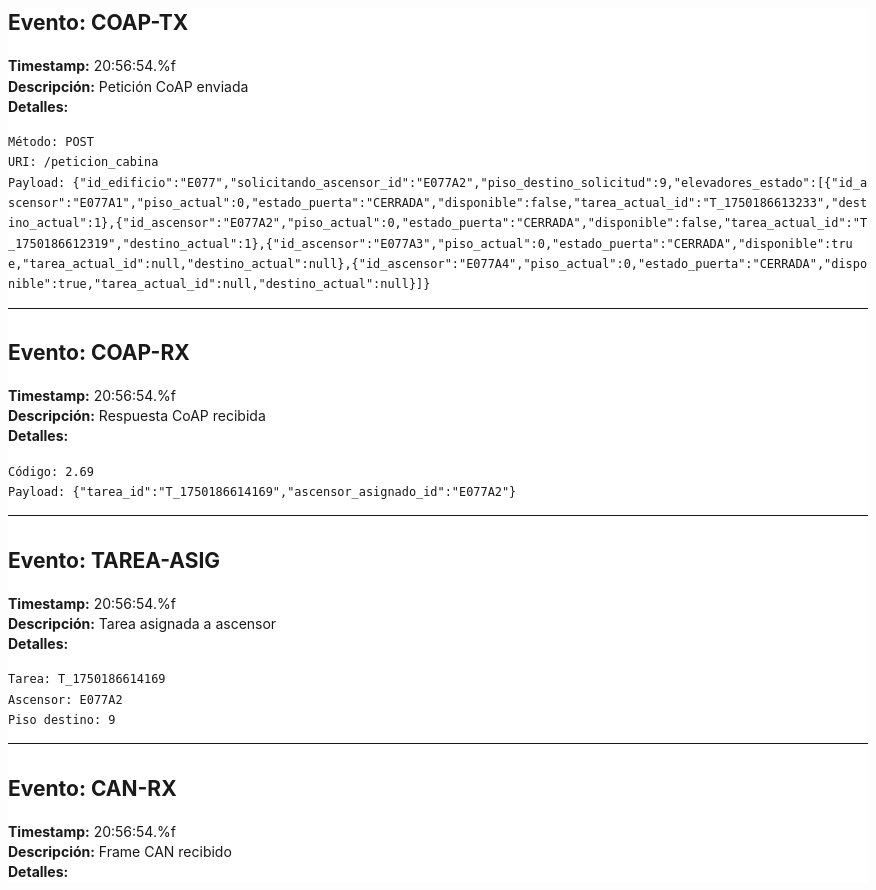 
## Evento: COAP-TX

**Timestamp:** 20:56:54.%f  
**Descripción:** Petición CoAP enviada  
**Detalles:**

```
Método: POST
URI: /peticion_cabina
Payload: {"id_edificio":"E077","solicitando_ascensor_id":"E077A2","piso_destino_solicitud":9,"elevadores_estado":[{"id_ascensor":"E077A1","piso_actual":0,"estado_puerta":"CERRADA","disponible":false,"tarea_actual_id":"T_1750186613233","destino_actual":1},{"id_ascensor":"E077A2","piso_actual":0,"estado_puerta":"CERRADA","disponible":false,"tarea_actual_id":"T_1750186612319","destino_actual":1},{"id_ascensor":"E077A3","piso_actual":0,"estado_puerta":"CERRADA","disponible":true,"tarea_actual_id":null,"destino_actual":null},{"id_ascensor":"E077A4","piso_actual":0,"estado_puerta":"CERRADA","disponible":true,"tarea_actual_id":null,"destino_actual":null}]}
```

---

## Evento: COAP-RX

**Timestamp:** 20:56:54.%f  
**Descripción:** Respuesta CoAP recibida  
**Detalles:**

```
Código: 2.69
Payload: {"tarea_id":"T_1750186614169","ascensor_asignado_id":"E077A2"}
```

---

## Evento: TAREA-ASIG

**Timestamp:** 20:56:54.%f  
**Descripción:** Tarea asignada a ascensor  
**Detalles:**

```
Tarea: T_1750186614169
Ascensor: E077A2
Piso destino: 9
```

---

## Evento: CAN-RX

**Timestamp:** 20:56:54.%f  
**Descripción:** Frame CAN recibido  
**Detalles:**
